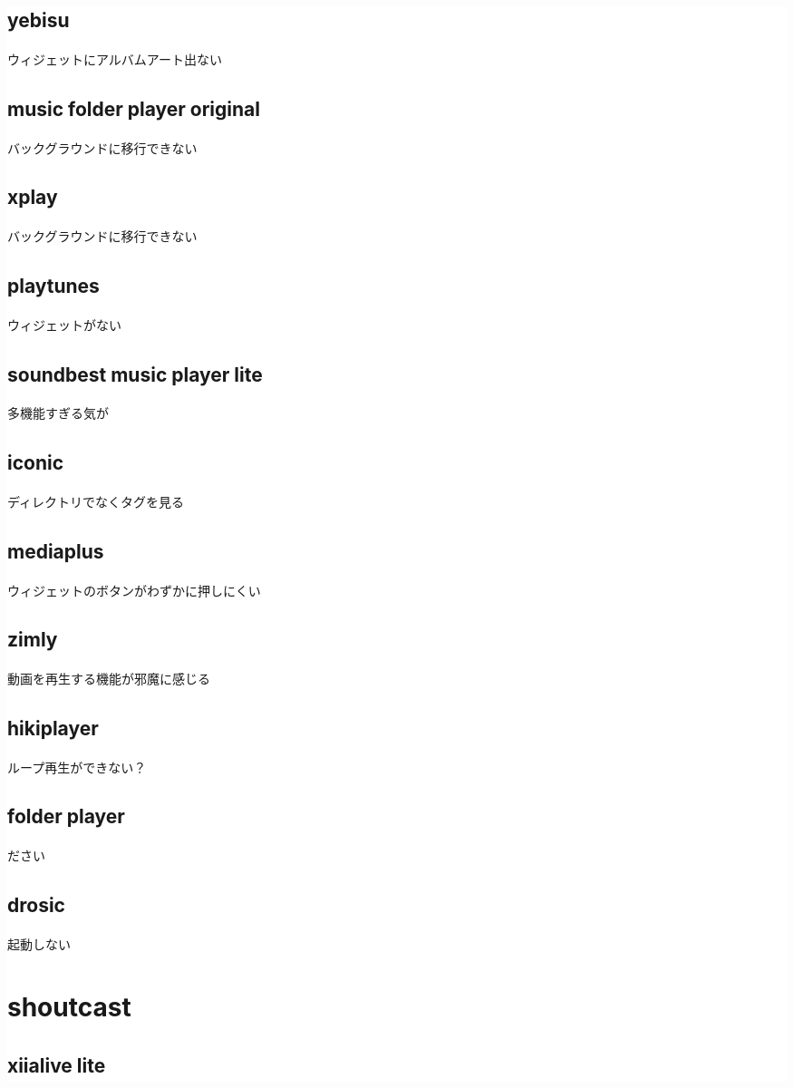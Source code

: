 ## yebisu

ウィジェットにアルバムアート出ない

## music folder player original

バックグラウンドに移行できない

## xplay

バックグラウンドに移行できない

## playtunes

ウィジェットがない

## soundbest music player lite

多機能すぎる気が

## iconic

ディレクトリでなくタグを見る

## mediaplus

ウィジェットのボタンがわずかに押しにくい

## zimly

動画を再生する機能が邪魔に感じる

## hikiplayer

ループ再生ができない？

## folder player

ださい

## drosic

起動しない



# shoutcast

## xiialive lite
